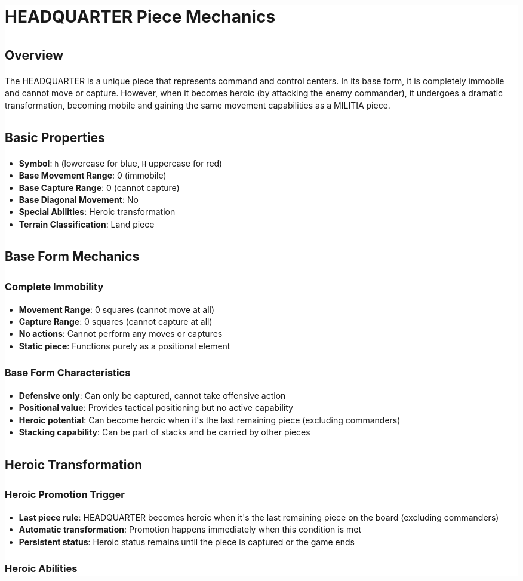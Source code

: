 # HEADQUARTER Piece Mechanics

## Overview

The HEADQUARTER is a unique piece that represents command and control centers.
In its base form, it is completely immobile and cannot move or capture. However,
when it becomes heroic (by attacking the enemy commander), it undergoes a
dramatic transformation, becoming mobile and gaining the same movement
capabilities as a MILITIA piece.

## Basic Properties

- **Symbol**: `h` (lowercase for blue, `H` uppercase for red)
- **Base Movement Range**: 0 (immobile)
- **Base Capture Range**: 0 (cannot capture)
- **Base Diagonal Movement**: No
- **Special Abilities**: Heroic transformation
- **Terrain Classification**: Land piece

## Base Form Mechanics

### Complete Immobility

- **Movement Range**: 0 squares (cannot move at all)
- **Capture Range**: 0 squares (cannot capture at all)
- **No actions**: Cannot perform any moves or captures
- **Static piece**: Functions purely as a positional element

### Base Form Characteristics

- **Defensive only**: Can only be captured, cannot take offensive action
- **Positional value**: Provides tactical positioning but no active capability
- **Heroic potential**: Can become heroic when it's the last remaining piece
  (excluding commanders)
- **Stacking capability**: Can be part of stacks and be carried by other pieces

## Heroic Transformation

### Heroic Promotion Trigger

- **Last piece rule**: HEADQUARTER becomes heroic when it's the last remaining
  piece on the board (excluding commanders)
- **Automatic transformation**: Promotion happens immediately when this
  condition is met
- **Persistent status**: Heroic status remains until the piece is captured or
  the game ends

### Heroic Abilities
